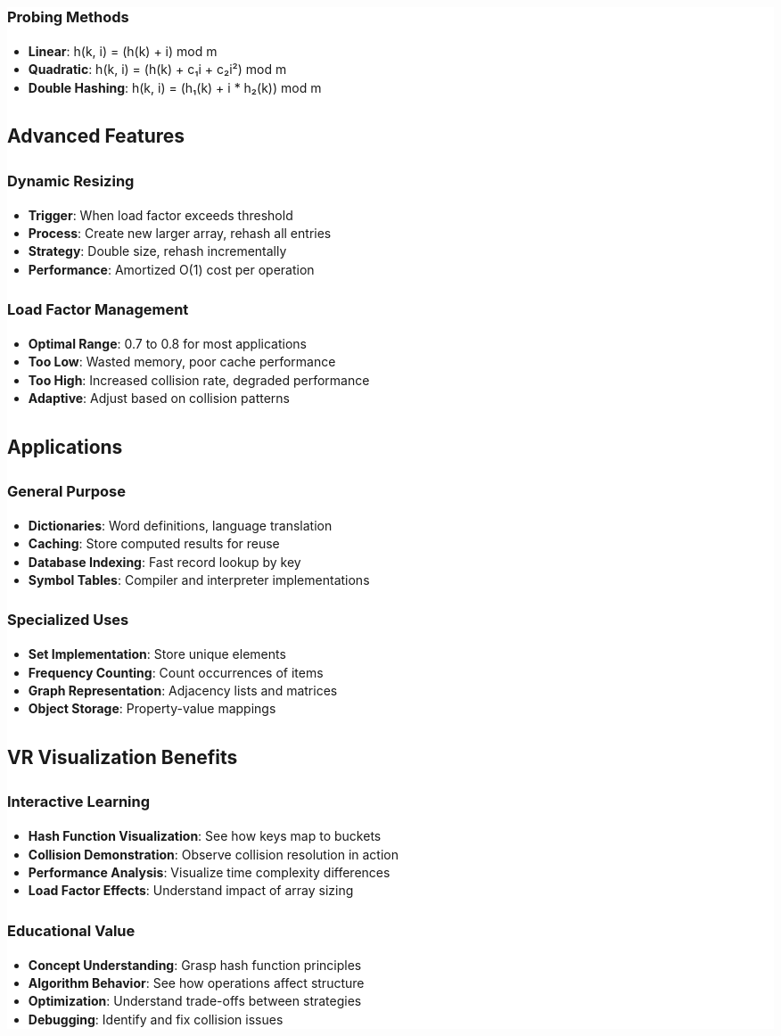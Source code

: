 ### Probing Methods
- **Linear**: h(k, i) = (h(k) + i) mod m
- **Quadratic**: h(k, i) = (h(k) + c₁i + c₂i²) mod m
- **Double Hashing**: h(k, i) = (h₁(k) + i * h₂(k)) mod m

## Advanced Features

### Dynamic Resizing
- **Trigger**: When load factor exceeds threshold
- **Process**: Create new larger array, rehash all entries
- **Strategy**: Double size, rehash incrementally
- **Performance**: Amortized O(1) cost per operation

### Load Factor Management
- **Optimal Range**: 0.7 to 0.8 for most applications
- **Too Low**: Wasted memory, poor cache performance
- **Too High**: Increased collision rate, degraded performance
- **Adaptive**: Adjust based on collision patterns

## Applications

### General Purpose
- **Dictionaries**: Word definitions, language translation
- **Caching**: Store computed results for reuse
- **Database Indexing**: Fast record lookup by key
- **Symbol Tables**: Compiler and interpreter implementations

### Specialized Uses
- **Set Implementation**: Store unique elements
- **Frequency Counting**: Count occurrences of items
- **Graph Representation**: Adjacency lists and matrices
- **Object Storage**: Property-value mappings

## VR Visualization Benefits

### Interactive Learning
- **Hash Function Visualization**: See how keys map to buckets
- **Collision Demonstration**: Observe collision resolution in action
- **Performance Analysis**: Visualize time complexity differences
- **Load Factor Effects**: Understand impact of array sizing

### Educational Value
- **Concept Understanding**: Grasp hash function principles
- **Algorithm Behavior**: See how operations affect structure
- **Optimization**: Understand trade-offs between strategies
- **Debugging**: Identify and fix collision issues
